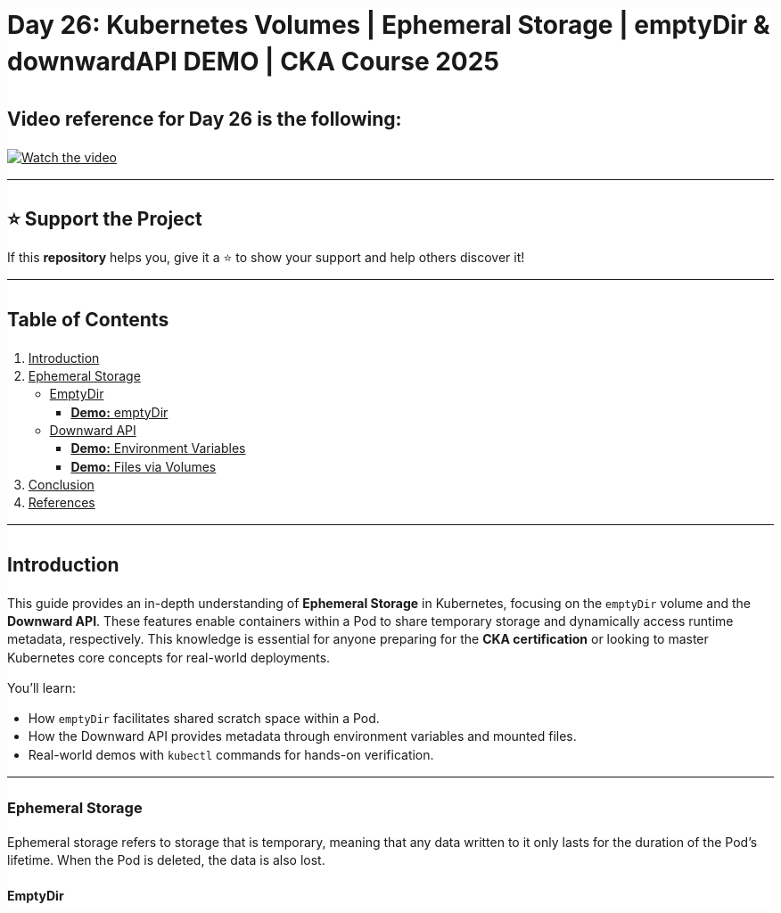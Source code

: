 # Day 26: Kubernetes Volumes | Ephemeral Storage | emptyDir & downwardAPI DEMO | CKA Course 2025

## Video reference for Day 26 is the following:

[![Watch the video](https://img.youtube.com/vi/Zyublb8bSbU/maxresdefault.jpg)](https://www.youtube.com/watch?v=Zyublb8bSbU&ab_channel=CloudWithVarJosh)


---
## ⭐ Support the Project  
If this **repository** helps you, give it a ⭐ to show your support and help others discover it! 

---

## Table of Contents

1.  [Introduction](#introduction)
2.  [Ephemeral Storage](#ephemeral-storage)
    -   [EmptyDir](#emptydir)
        - [**Demo:** emptyDir](#demo-emptydir)
    -   [Downward API](#downward-api)
        -   [**Demo:** Environment Variables](#demo-downwardapi---environment-variables)
        -   [**Demo:** Files via Volumes](#demo-downwardapi---files-via-volumes)
11. [Conclusion](#conclusion)
12. [References](#references)

---
## **Introduction**

This guide provides an in-depth understanding of **Ephemeral Storage** in Kubernetes, focusing on the `emptyDir` volume and the **Downward API**. These features enable containers within a Pod to share temporary storage and dynamically access runtime metadata, respectively. This knowledge is essential for anyone preparing for the **CKA certification** or looking to master Kubernetes core concepts for real-world deployments.

You’ll learn:
- How `emptyDir` facilitates shared scratch space within a Pod.
- How the Downward API provides metadata through environment variables and mounted files.
- Real-world demos with `kubectl` commands for hands-on verification.

---

### **Ephemeral Storage**

Ephemeral storage refers to storage that is temporary, meaning that any data written to it only lasts for the duration of the Pod’s lifetime. When the Pod is deleted, the data is also lost.

#### **EmptyDir**
